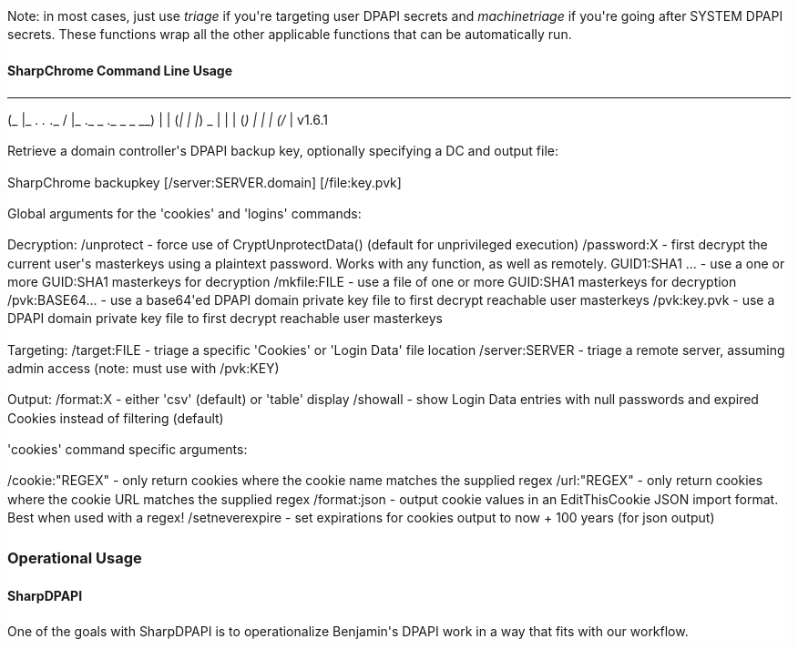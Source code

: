  Note: in most cases, just use *triage* if you're targeting user DPAPI secrets and *machinetriage* if you're going after SYSTEM DPAPI secrets.
 These functions wrap all the other applicable functions that can be automatically run.



#### SharpChrome Command Line Usage

 __ _
 (_ |_ _. ._ ._ / |_ ._ _ ._ _ _
 __) | | (_| | |_) \_ | | | (_) | | | (/_
 |
 v1.6.1


 Retrieve a domain controller's DPAPI backup key, optionally specifying a DC and output file:

 SharpChrome backupkey [/server:SERVER.domain] [/file:key.pvk]


 Global arguments for the 'cookies' and 'logins' commands:

 Decryption:
 /unprotect - force use of CryptUnprotectData() (default for unprivileged execution)
 /password:X - first decrypt the current user's masterkeys using a plaintext password. Works with any function, as well as remotely.
 GUID1:SHA1 ... - use a one or more GUID:SHA1 masterkeys for decryption
 /mkfile:FILE - use a file of one or more GUID:SHA1 masterkeys for decryption
 /pvk:BASE64... - use a base64'ed DPAPI domain private key file to first decrypt reachable user masterkeys
 /pvk:key.pvk - use a DPAPI domain private key file to first decrypt reachable user masterkeys

 Targeting:
 /target:FILE - triage a specific 'Cookies' or 'Login Data' file location
 /server:SERVER - triage a remote server, assuming admin access (note: must use with /pvk:KEY)

 Output:
 /format:X - either 'csv' (default) or 'table' display
 /showall - show Login Data entries with null passwords and expired Cookies instead of filtering (default)


 'cookies' command specific arguments:

 /cookie:"REGEX" - only return cookies where the cookie name matches the supplied regex
 /url:"REGEX" - only return cookies where the cookie URL matches the supplied regex
 /format:json - output cookie values in an EditThisCookie JSON import format. Best when used with a regex!
 /setneverexpire - set expirations for cookies output to now + 100 years (for json output)


### Operational Usage

#### SharpDPAPI

One of the goals with SharpDPAPI is to operationalize Benjamin's DPAPI work in a way that fits with our workflow.
